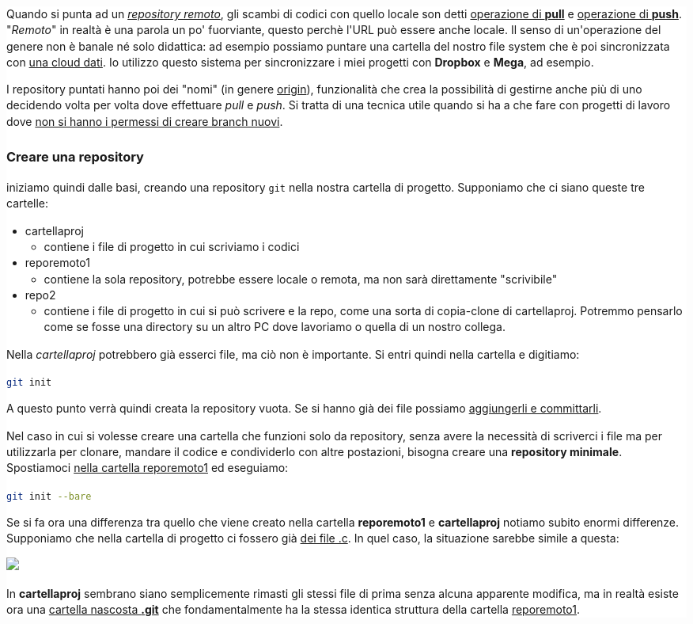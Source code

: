 Quando si punta ad un <u>*repository remoto*</u>, gli scambi di codici con quello locale son detti <u>operazione di **pull**</u> e <u>operazione di **push**</u>. "*Remoto*" in realtà è una parola un po' fuorviante, questo perchè l'URL può essere anche locale. Il senso di un'operazione del genere non è banale né solo didattica: ad esempio possiamo puntare una cartella del nostro file system che è poi sincronizzata con <u>una cloud dati</u>. Io utilizzo questo sistema per sincronizzare i miei progetti con **Dropbox** e **Mega**, ad esempio. 

I repository puntati hanno poi dei "nomi" (in genere <u>origin</u>), funzionalità che crea la possibilità di gestirne anche più di uno decidendo volta per volta dove effettuare *pull* e *push*. Si tratta di una tecnica utile quando si ha a che fare con progetti di lavoro dove <u>non si hanno i permessi di creare branch nuovi</u>.

### Creare una repository

iniziamo quindi dalle basi, creando una repository `git` nella nostra cartella di progetto. Supponiamo che ci siano queste tre cartelle:

- cartellaproj
  - contiene i file di progetto in cui scriviamo i codici
- reporemoto1
  - contiene la sola repository, potrebbe essere locale o remota, ma non sarà direttamente "scrivibile"
- repo2
  - contiene i file di progetto in cui si può scrivere e la repo, come una sorta di copia-clone di cartellaproj. Potremmo pensarlo come se fosse una directory su un altro PC dove lavoriamo o quella di un nostro collega.

Nella *cartellaproj* potrebbero già esserci file, ma ciò non è importante. Si entri quindi nella cartella e digitiamo:

```bash
git init
```

A questo punto verrà quindi creata la repository vuota. Se si hanno già dei file possiamo <u>aggiungerli e committarli</u>.

Nel caso in cui si volesse creare una cartella che funzioni solo da repository, senza avere la necessità di scriverci i file ma per utilizzarla per clonare, mandare il codice e condividerlo con altre postazioni, bisogna creare una **repository minimale**. Spostiamoci <u>nella cartella reporemoto1</u> ed eseguiamo:

```bash
git init --bare
```

Se si fa ora una differenza tra quello che viene creato nella cartella **reporemoto1** e **cartellaproj** notiamo subito enormi differenze. Supponiamo che nella cartella di progetto ci fossero già <u>dei file .c</u>. In quel caso, la situazione sarebbe simile a questa:

![](storage/projVSrepo.png)

In **cartellaproj** sembrano siano semplicemente rimasti gli stessi file di prima senza alcuna apparente modifica, ma in realtà esiste ora una <u>cartella nascosta **.git**</u> che fondamentalmente ha la stessa identica struttura della cartella <u>reporemoto1</u>.
